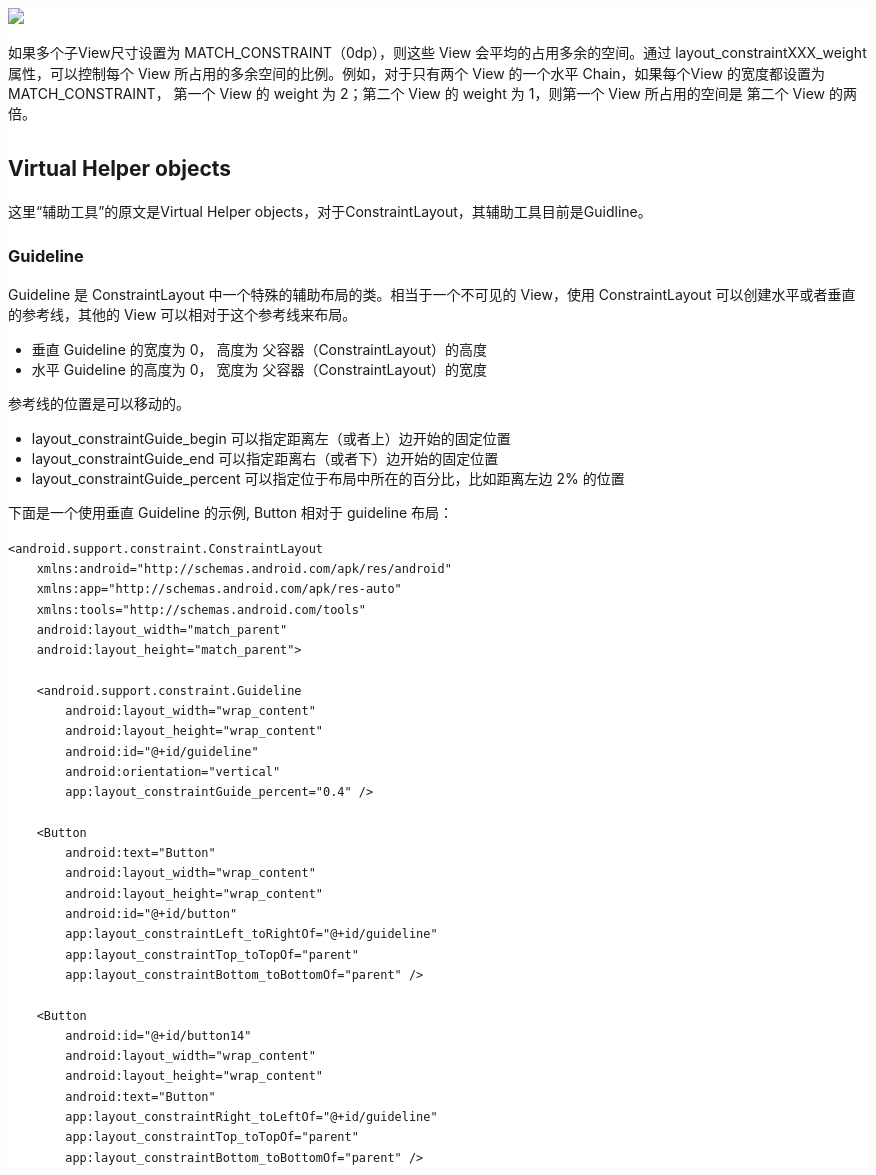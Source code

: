 ![](http://pic.goodev.org/wp-files/2017/02/cl/chains-styles.png)

如果多个子View尺寸设置为 MATCH\_CONSTRAINT（0dp），则这些 View 会平均的占用多余的空间。通过 layout_constraintXXX\_weight 属性，可以控制每个 View 所占用的多余空间的比例。例如，对于只有两个 View 的一个水平 Chain，如果每个View 的宽度都设置为 MATCH\_CONSTRAINT， 第一个 View 的 weight 为 2；第二个 View 的 weight 为 1，则第一个 View 所占用的空间是 第二个 View 的两倍。
## Virtual Helper objects
这里“辅助工具”的原文是Virtual Helper objects，对于ConstraintLayout，其辅助工具目前是Guidline。
### Guideline
Guideline 是 ConstraintLayout 中一个特殊的辅助布局的类。相当于一个不可见的 View，使用 ConstraintLayout 可以创建水平或者垂直的参考线，其他的 View 可以相对于这个参考线来布局。

* 垂直 Guideline 的宽度为 0， 高度为 父容器（ConstraintLayout）的高度
* 水平 Guideline 的高度为 0， 宽度为 父容器（ConstraintLayout）的宽度

参考线的位置是可以移动的。

* layout\_constraintGuide\_begin 可以指定距离左（或者上）边开始的固定位置
* layout\_constraintGuide\_end 可以指定距离右（或者下）边开始的固定位置
* layout\_constraintGuide\_percent 可以指定位于布局中所在的百分比，比如距离左边 2% 的位置

下面是一个使用垂直 Guideline 的示例, Button 相对于 guideline 布局：

    <android.support.constraint.ConstraintLayout
	    xmlns:android="http://schemas.android.com/apk/res/android"
	    xmlns:app="http://schemas.android.com/apk/res-auto"
	    xmlns:tools="http://schemas.android.com/tools"
	    android:layout_width="match_parent"
	    android:layout_height="match_parent">
    
	    <android.support.constraint.Guideline
		    android:layout_width="wrap_content"
		    android:layout_height="wrap_content"
		    android:id="@+id/guideline"
		    android:orientation="vertical"
		    app:layout_constraintGuide_percent="0.4" />
	    
	    <Button
		    android:text="Button"
		    android:layout_width="wrap_content"
		    android:layout_height="wrap_content"
		    android:id="@+id/button"
		    app:layout_constraintLeft_toRightOf="@+id/guideline"
		    app:layout_constraintTop_toTopOf="parent"
		    app:layout_constraintBottom_toBottomOf="parent" />
	    
	    <Button
		    android:id="@+id/button14"
		    android:layout_width="wrap_content"
		    android:layout_height="wrap_content"
		    android:text="Button"
		    app:layout_constraintRight_toLeftOf="@+id/guideline"
		    app:layout_constraintTop_toTopOf="parent"
		    app:layout_constraintBottom_toBottomOf="parent" />
    